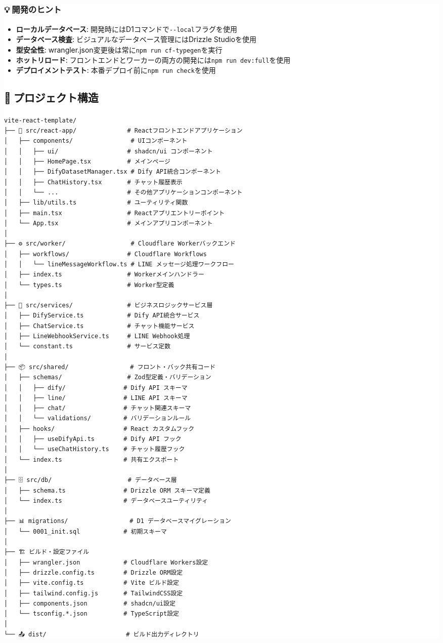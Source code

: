 ### 💡 開発のヒント

- **ローカルデータベース**: 開発時にはD1コマンドで`--local`フラグを使用
- **データベース検査**: ビジュアルなデータベース管理にはDrizzle Studioを使用
- **型安全性**: wrangler.json変更後は常に`npm run cf-typegen`を実行
- **ホットリロード**: フロントエンドとワーカーの両方の開発には`npm run dev:full`を使用
- **デプロイメントテスト**: 本番デプロイ前に`npm run check`を使用

## 📁 プロジェクト構造

```
vite-react-template/
├── 🎨 src/react-app/              # Reactフロントエンドアプリケーション
│   ├── components/                # UIコンポーネント
│   │   ├── ui/                   # shadcn/ui コンポーネント
│   │   ├── HomePage.tsx          # メインページ
│   │   ├── DifyDatasetManager.tsx # Dify API統合コンポーネント
│   │   ├── ChatHistory.tsx       # チャット履歴表示
│   │   └── ...                   # その他アプリケーションコンポーネント
│   ├── lib/utils.ts              # ユーティリティ関数
│   ├── main.tsx                  # Reactアプリエントリーポイント
│   └── App.tsx                   # メインアプリコンポーネント
│
├── ⚙️ src/worker/                  # Cloudflare Workerバックエンド
│   ├── workflows/                # Cloudflare Workflows
│   │   └── lineMessageWorkflow.ts # LINE メッセージ処理ワークフロー
│   ├── index.ts                  # Workerメインハンドラー
│   └── types.ts                  # Worker型定義
│
├── 🔧 src/services/               # ビジネスロジックサービス層
│   ├── DifyService.ts            # Dify API統合サービス
│   ├── ChatService.ts            # チャット機能サービス
│   ├── LineWebhookService.ts     # LINE Webhook処理
│   └── constant.ts               # サービス定数
│
├── 📦 src/shared/                 # フロント・バック共有コード
│   ├── schemas/                  # Zod型定義・バリデーション
│   │   ├── dify/                # Dify API スキーマ
│   │   ├── line/                # LINE API スキーマ
│   │   ├── chat/                # チャット関連スキーマ
│   │   └── validations/         # バリデーションルール
│   ├── hooks/                   # React カスタムフック
│   │   ├── useDifyApi.ts        # Dify API フック
│   │   └── useChatHistory.ts    # チャット履歴フック
│   └── index.ts                 # 共有エクスポート
│
├── 🗄️ src/db/                     # データベース層
│   ├── schema.ts                # Drizzle ORM スキーマ定義
│   └── index.ts                 # データベースユーティリティ
│
├── 📊 migrations/                 # D1 データベースマイグレーション
│   └── 0001_init.sql            # 初期スキーマ
│
├── 🏗️ ビルド・設定ファイル
│   ├── wrangler.json            # Cloudflare Workers設定
│   ├── drizzle.config.ts        # Drizzle ORM設定
│   ├── vite.config.ts           # Vite ビルド設定
│   ├── tailwind.config.js       # TailwindCSS設定
│   ├── components.json          # shadcn/ui設定
│   └── tsconfig.*.json          # TypeScript設定
│
└── 📤 dist/                      # ビルド出力ディレクトリ
```
